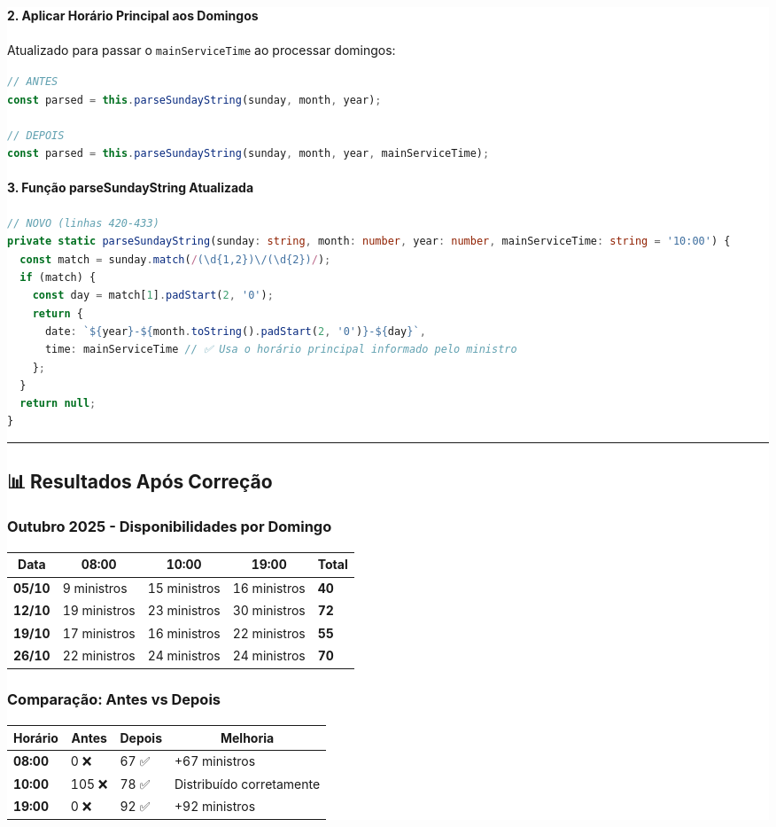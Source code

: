 #### 2. Aplicar Horário Principal aos Domingos

Atualizado para passar o `mainServiceTime` ao processar domingos:

```typescript
// ANTES
const parsed = this.parseSundayString(sunday, month, year);

// DEPOIS
const parsed = this.parseSundayString(sunday, month, year, mainServiceTime);
```

#### 3. Função parseSundayString Atualizada

```typescript
// NOVO (linhas 420-433)
private static parseSundayString(sunday: string, month: number, year: number, mainServiceTime: string = '10:00') {
  const match = sunday.match(/(\d{1,2})\/(\d{2})/);
  if (match) {
    const day = match[1].padStart(2, '0');
    return {
      date: `${year}-${month.toString().padStart(2, '0')}-${day}`,
      time: mainServiceTime // ✅ Usa o horário principal informado pelo ministro
    };
  }
  return null;
}
```

---

## 📊 Resultados Após Correção

### Outubro 2025 - Disponibilidades por Domingo

| Data | 08:00 | 10:00 | 19:00 | Total |
|------|-------|-------|-------|-------|
| **05/10** | 9 ministros | 15 ministros | 16 ministros | **40** |
| **12/10** | 19 ministros | 23 ministros | 30 ministros | **72** |
| **19/10** | 17 ministros | 16 ministros | 22 ministros | **55** |
| **26/10** | 22 ministros | 24 ministros | 24 ministros | **70** |

### Comparação: Antes vs Depois

| Horário | Antes | Depois | Melhoria |
|---------|-------|--------|----------|
| **08:00** | 0 ❌ | 67 ✅ | +67 ministros |
| **10:00** | 105 ❌ | 78 ✅ | Distribuído corretamente |
| **19:00** | 0 ❌ | 92 ✅ | +92 ministros |
